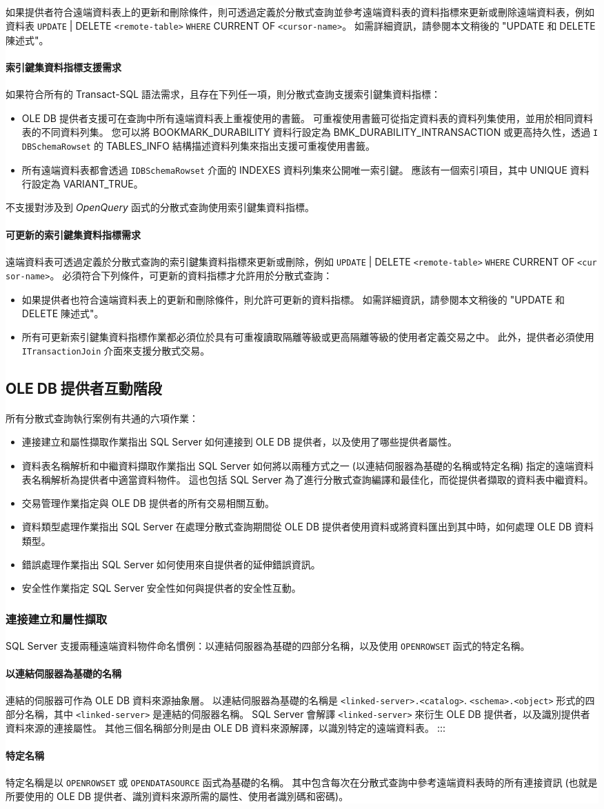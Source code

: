 如果提供者符合遠端資料表上的更新和刪除條件，則可透過定義於分散式查詢並參考遠端資料表的資料指標來更新或刪除遠端資料表，例如資料表 `UPDATE` \| DELETE `<remote-table>` `WHERE` CURRENT OF `<cursor-name>`。 如需詳細資訊，請參閱本文稍後的 \"UPDATE 和 DELETE 陳述式\"。

#### <a name="keyset-cursor-support-requirements"></a>索引鍵集資料指標支援需求

如果符合所有的 Transact-SQL 語法需求，且存在下列任一項，則分散式查詢支援索引鍵集資料指標：

- OLE DB 提供者支援可在查詢中所有遠端資料表上重複使用的書籤。 可重複使用書籤可從指定資料表的資料列集使用，並用於相同資料表的不同資料列集。 您可以將 BOOKMARK_DURABILITY 資料行設定為 BMK_DURABILITY_INTRANSACTION 或更高持久性，透過 `IDBSchemaRowset` 的 TABLES_INFO 結構描述資料列集來指出支援可重複使用書籤。

- 所有遠端資料表都會透過 `IDBSchemaRowset` 介面的 INDEXES 資料列集來公開唯一索引鍵。 應該有一個索引項目，其中 UNIQUE 資料行設定為 VARIANT_TRUE。

不支援對涉及到 *OpenQuery* 函式的分散式查詢使用索引鍵集資料指標。

#### <a name="updatable-keyset-cursor-requirements"></a>可更新的索引鍵集資料指標需求

遠端資料表可透過定義於分散式查詢的索引鍵集資料指標來更新或刪除，例如 `UPDATE` \| DELETE `<remote-table>` `WHERE` CURRENT OF `<cursor-name>`。 必須符合下列條件，可更新的資料指標才允許用於分散式查詢：

- 如果提供者也符合遠端資料表上的更新和刪除條件，則允許可更新的資料指標。 如需詳細資訊，請參閱本文稍後的 \"UPDATE 和 DELETE 陳述式\"。

- 所有可更新索引鍵集資料指標作業都必須位於具有可重複讀取隔離等級或更高隔離等級的使用者定義交易之中。 此外，提供者必須使用 `ITransactionJoin` 介面來支援分散式交易。

## <a name="ole-db-provider-interaction-phases"></a>OLE DB 提供者互動階段

 所有分散式查詢執行案例有共通的六項作業：

- 連接建立和屬性擷取作業指出 SQL Server 如何連接到 OLE DB 提供者，以及使用了哪些提供者屬性。

- 資料表名稱解析和中繼資料擷取作業指出 SQL Server 如何將以兩種方式之一 (以連結伺服器為基礎的名稱或特定名稱) 指定的遠端資料表名稱解析為提供者中適當資料物件。 這也包括 SQL Server 為了進行分散式查詢編譯和最佳化，而從提供者擷取的資料表中繼資料。

- 交易管理作業指定與 OLE DB 提供者的所有交易相關互動。

- 資料類型處理作業指出 SQL Server 在處理分散式查詢期間從 OLE DB 提供者使用資料或將資料匯出到其中時，如何處理 OLE DB 資料類型。

- 錯誤處理作業指出 SQL Server 如何使用來自提供者的延伸錯誤資訊。

- 安全性作業指定 SQL Server 安全性如何與提供者的安全性互動。

### <a name="connection-establishment-and-property-retrieval"></a>連接建立和屬性擷取

SQL Server 支援兩種遠端資料物件命名慣例：以連結伺服器為基礎的四部分名稱，以及使用 `OPENROWSET` 函式的特定名稱。

#### <a name="linked-server-based-names"></a>以連結伺服器為基礎的名稱

連結的伺服器可作為 OLE DB 資料來源抽象層。 以連結伺服器為基礎的名稱是 `<linked-server>.<catalog>`. `<schema>.<object>` 形式的四部分名稱，其中 `<linked-server>` 是連結的伺服器名稱。 SQL Server 會解譯 `<linked-server>` 來衍生 OLE DB 提供者，以及識別提供者資料來源的連接屬性。 其他三個名稱部分則是由 OLE DB 資料來源解譯，以識別特定的遠端資料表。 :::

#### <a name="ad-hoc-names"></a>特定名稱

特定名稱是以 `OPENROWSET` 或 `OPENDATASOURCE` 函式為基礎的名稱。 其中包含每次在分散式查詢中參考遠端資料表時的所有連接資訊 (也就是所要使用的 OLE DB 提供者、識別資料來源所需的屬性、使用者識別碼和密碼)。
